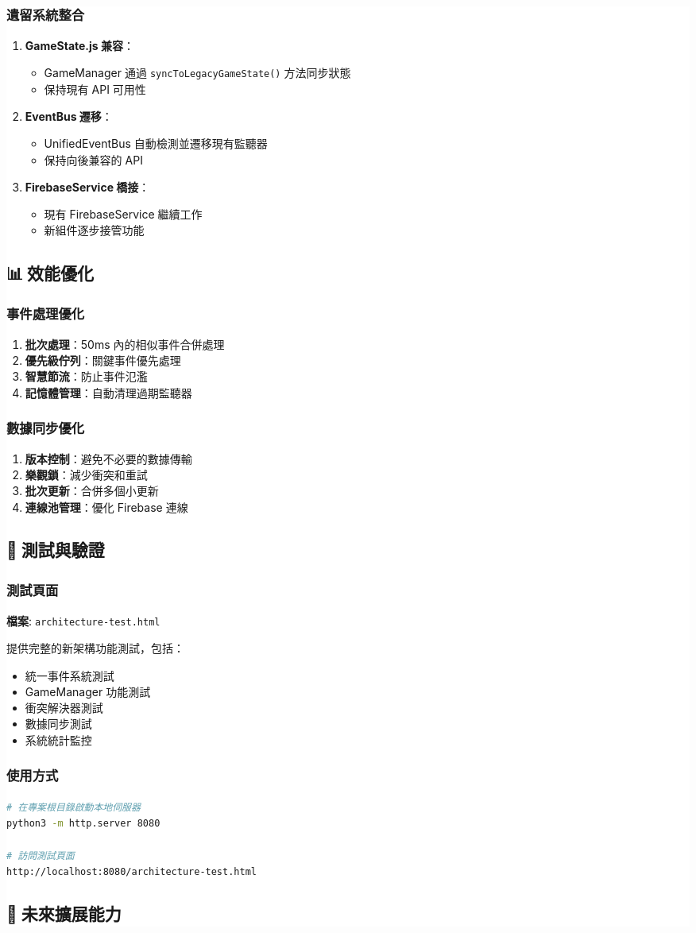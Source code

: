 ### 遺留系統整合

1. **GameState.js 兼容**：
   - GameManager 通過 `syncToLegacyGameState()` 方法同步狀態
   - 保持現有 API 可用性

2. **EventBus 遷移**：
   - UnifiedEventBus 自動檢測並遷移現有監聽器
   - 保持向後兼容的 API

3. **FirebaseService 橋接**：
   - 現有 FirebaseService 繼續工作
   - 新組件逐步接管功能

## 📊 效能優化

### 事件處理優化

1. **批次處理**：50ms 內的相似事件合併處理
2. **優先級佇列**：關鍵事件優先處理
3. **智慧節流**：防止事件氾濫
4. **記憶體管理**：自動清理過期監聽器

### 數據同步優化

1. **版本控制**：避免不必要的數據傳輸
2. **樂觀鎖**：減少衝突和重試
3. **批次更新**：合併多個小更新
4. **連線池管理**：優化 Firebase 連線

## 🧪 測試與驗證

### 測試頁面
**檔案**: `architecture-test.html`

提供完整的新架構功能測試，包括：
- 統一事件系統測試
- GameManager 功能測試
- 衝突解決器測試
- 數據同步測試
- 系統統計監控

### 使用方式
```bash
# 在專案根目錄啟動本地伺服器
python3 -m http.server 8080

# 訪問測試頁面
http://localhost:8080/architecture-test.html
```

## 🔮 未來擴展能力
